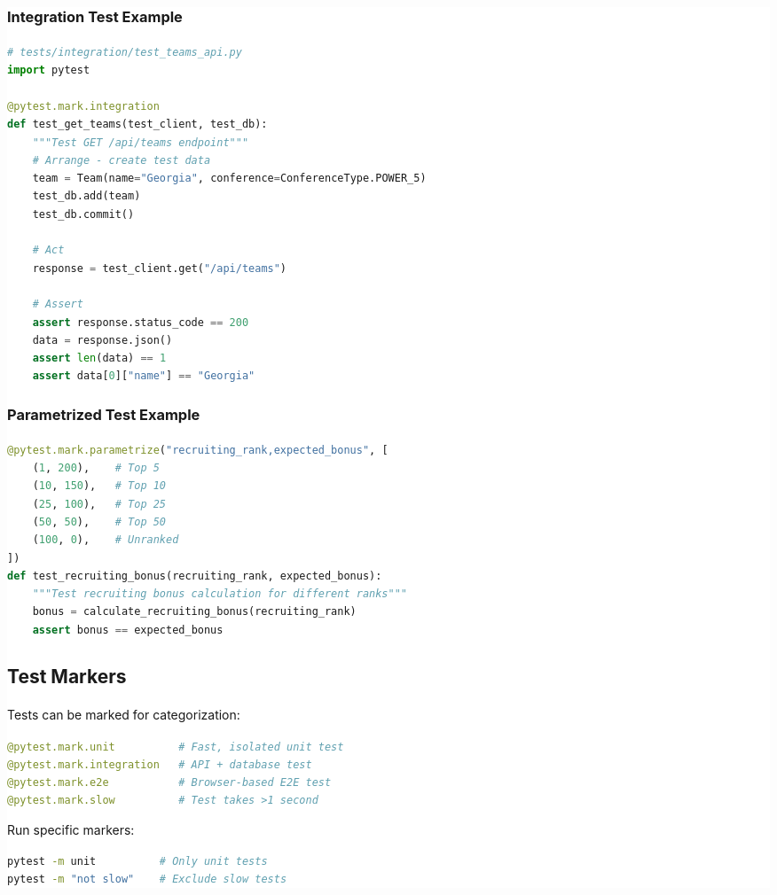 ### Integration Test Example

```python
# tests/integration/test_teams_api.py
import pytest

@pytest.mark.integration
def test_get_teams(test_client, test_db):
    """Test GET /api/teams endpoint"""
    # Arrange - create test data
    team = Team(name="Georgia", conference=ConferenceType.POWER_5)
    test_db.add(team)
    test_db.commit()

    # Act
    response = test_client.get("/api/teams")

    # Assert
    assert response.status_code == 200
    data = response.json()
    assert len(data) == 1
    assert data[0]["name"] == "Georgia"
```

### Parametrized Test Example

```python
@pytest.mark.parametrize("recruiting_rank,expected_bonus", [
    (1, 200),    # Top 5
    (10, 150),   # Top 10
    (25, 100),   # Top 25
    (50, 50),    # Top 50
    (100, 0),    # Unranked
])
def test_recruiting_bonus(recruiting_rank, expected_bonus):
    """Test recruiting bonus calculation for different ranks"""
    bonus = calculate_recruiting_bonus(recruiting_rank)
    assert bonus == expected_bonus
```

## Test Markers

Tests can be marked for categorization:

```python
@pytest.mark.unit          # Fast, isolated unit test
@pytest.mark.integration   # API + database test
@pytest.mark.e2e           # Browser-based E2E test
@pytest.mark.slow          # Test takes >1 second
```

Run specific markers:
```bash
pytest -m unit          # Only unit tests
pytest -m "not slow"    # Exclude slow tests
```

